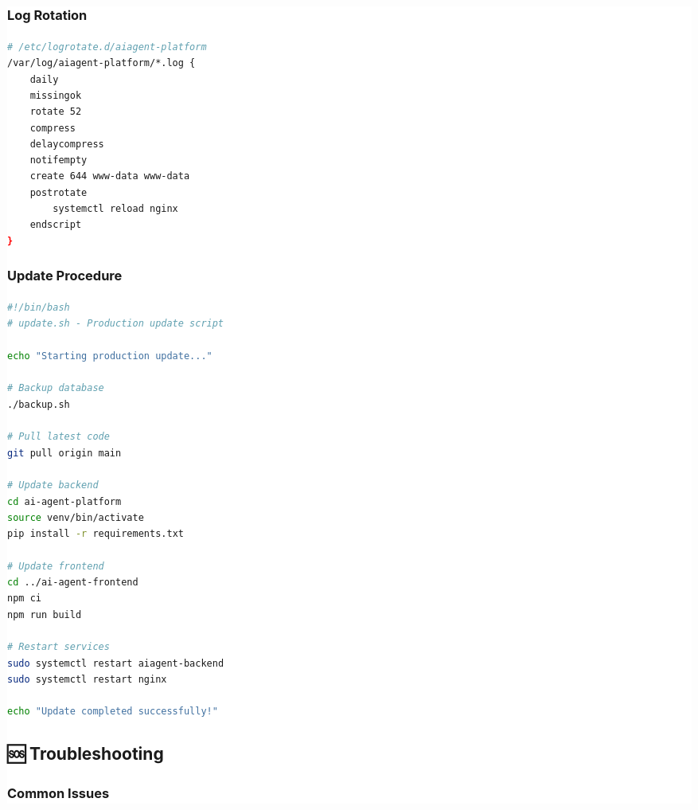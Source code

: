 ### Log Rotation
```bash
# /etc/logrotate.d/aiagent-platform
/var/log/aiagent-platform/*.log {
    daily
    missingok
    rotate 52
    compress
    delaycompress
    notifempty
    create 644 www-data www-data
    postrotate
        systemctl reload nginx
    endscript
}
```

### Update Procedure
```bash
#!/bin/bash
# update.sh - Production update script

echo "Starting production update..."

# Backup database
./backup.sh

# Pull latest code
git pull origin main

# Update backend
cd ai-agent-platform
source venv/bin/activate
pip install -r requirements.txt

# Update frontend
cd ../ai-agent-frontend
npm ci
npm run build

# Restart services
sudo systemctl restart aiagent-backend
sudo systemctl restart nginx

echo "Update completed successfully!"
```

## 🆘 Troubleshooting

### Common Issues
